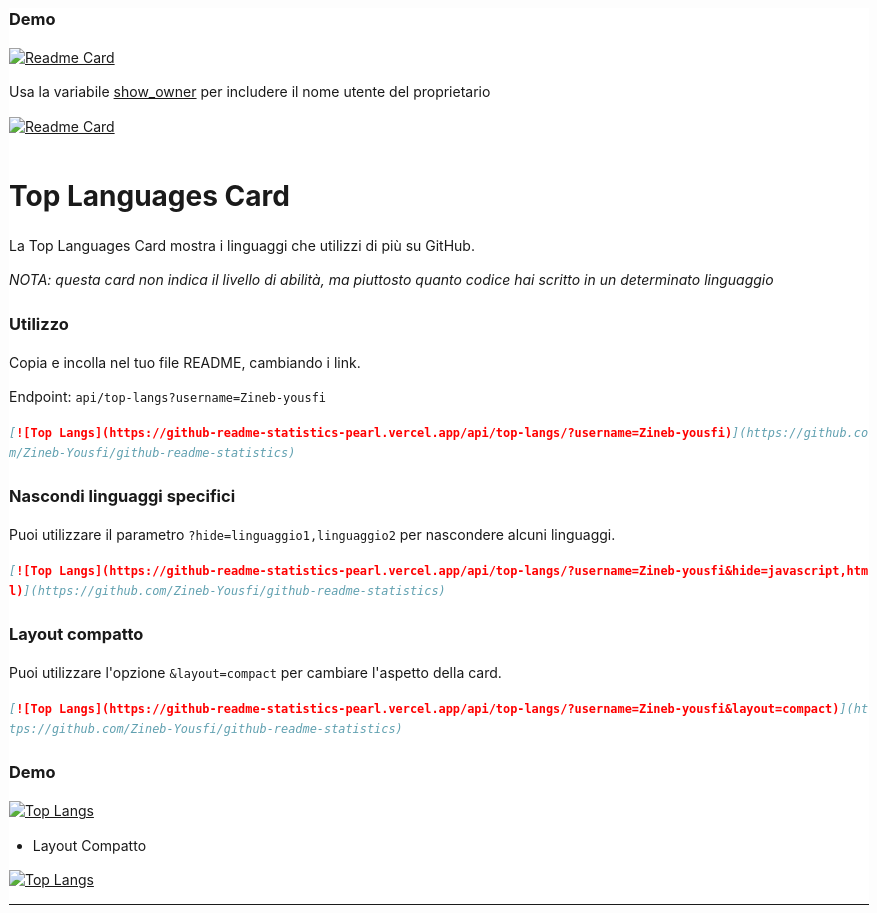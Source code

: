 ### Demo

[![Readme Card](https://github-readme-statistics-pearl.vercel.app/api/pin/?username=Zineb-yousfi&repo=github-readme-statistics)](https://github.com/Zineb-Yousfi/github-readme-statistics)

Usa la variabile [show_owner](#personalizzazione) per includere il nome utente del proprietario

[![Readme Card](https://github-readme-statistics-pearl.vercel.app/api/pin/?username=Zineb-yousfi&repo=github-readme-statistics&show_owner=true)](https://github.com/Zineb-Yousfi/github-readme-statistics)

# Top Languages Card

La Top Languages Card mostra i linguaggi che utilizzi di più su GitHub.

_NOTA: questa card non indica il livello di abilità, ma piuttosto quanto codice hai scritto in un determinato linguaggio_

### Utilizzo

Copia e incolla nel tuo file README, cambiando i link.

Endpoint: `api/top-langs?username=Zineb-yousfi`

```md
[![Top Langs](https://github-readme-statistics-pearl.vercel.app/api/top-langs/?username=Zineb-yousfi)](https://github.com/Zineb-Yousfi/github-readme-statistics)
```

### Nascondi linguaggi specifici

Puoi utilizzare il parametro `?hide=linguaggio1,linguaggio2` per nascondere alcuni linguaggi.

```md
[![Top Langs](https://github-readme-statistics-pearl.vercel.app/api/top-langs/?username=Zineb-yousfi&hide=javascript,html)](https://github.com/Zineb-Yousfi/github-readme-statistics)
```

### Layout compatto

Puoi utilizzare l'opzione `&layout=compact` per cambiare l'aspetto della card.

```md
[![Top Langs](https://github-readme-statistics-pearl.vercel.app/api/top-langs/?username=Zineb-yousfi&layout=compact)](https://github.com/Zineb-Yousfi/github-readme-statistics)
```

### Demo

[![Top Langs](https://github-readme-statistics-pearl.vercel.app/api/top-langs/?username=Zineb-yousfi)](https://github.com/Zineb-Yousfi/github-readme-statistics)

- Layout Compatto

[![Top Langs](https://github-readme-statistics-pearl.vercel.app/api/top-langs/?username=Zineb-yousfi&layout=compact)](https://github.com/Zineb-Yousfi/github-readme-statistics)

---